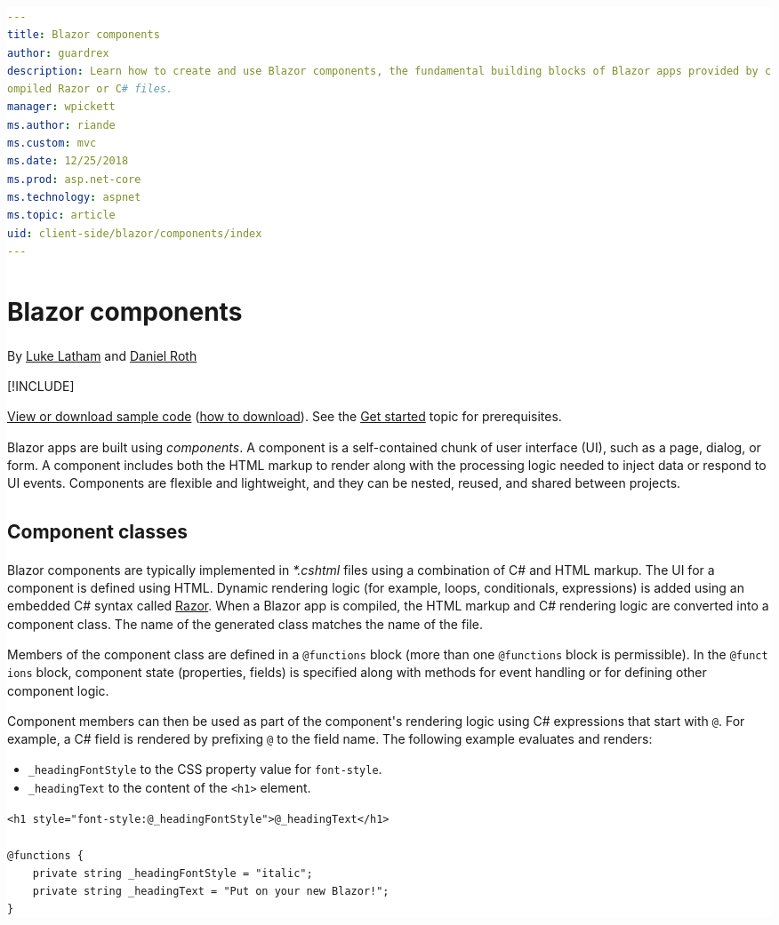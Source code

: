 ```yaml
---
title: Blazor components
author: guardrex
description: Learn how to create and use Blazor components, the fundamental building blocks of Blazor apps provided by compiled Razor or C# files.
manager: wpickett
ms.author: riande
ms.custom: mvc
ms.date: 12/25/2018
ms.prod: asp.net-core
ms.technology: aspnet
ms.topic: article
uid: client-side/blazor/components/index
---
```

# Blazor components

By [Luke Latham](https://github.com/guardrex) and [Daniel Roth](https://github.com/danroth27)

[!INCLUDE[](~/includes/blazor-preview-notice.md)]

[View or download sample code](https://github.com/aspnet/Blazor.Docs/tree/master/docs/common/samples/) ([how to download](xref:client-side/blazor/index#view-and-download-samples)). See the [Get started](xref:client-side/blazor/get-started) topic for prerequisites.

Blazor apps are built using *components*. A component is a self-contained chunk of user interface (UI), such as a page, dialog, or form. A component includes both the HTML markup to render along with the processing logic needed to inject data or respond to UI events. Components are flexible and lightweight, and they can be nested, reused, and shared between projects.

## Component classes

Blazor components are typically implemented in *\*.cshtml* files using a combination of C# and HTML markup. The UI for a component is defined using HTML. Dynamic rendering logic (for example, loops, conditionals, expressions) is added using an embedded C# syntax called [Razor](https://docs.microsoft.com/aspnet/core/mvc/views/razor). When a Blazor app is compiled, the HTML markup and C# rendering logic are converted into a component class. The name of the generated class matches the name of the file.

Members of the component class are defined in a `@functions` block (more than one `@functions` block is permissible). In the `@functions` block, component state (properties, fields) is specified along with methods for event handling or for defining other component logic.

Component members can then be used as part of the component's rendering logic using C# expressions that start with `@`. For example, a C# field is rendered by prefixing `@` to the field name. The following example evaluates and renders:

* `_headingFontStyle` to the CSS property value for `font-style`.
* `_headingText` to the content of the `<h1>` element.

```cshtml
<h1 style="font-style:@_headingFontStyle">@_headingText</h1>

@functions {
    private string _headingFontStyle = "italic";
    private string _headingText = "Put on your new Blazor!";
}
```
